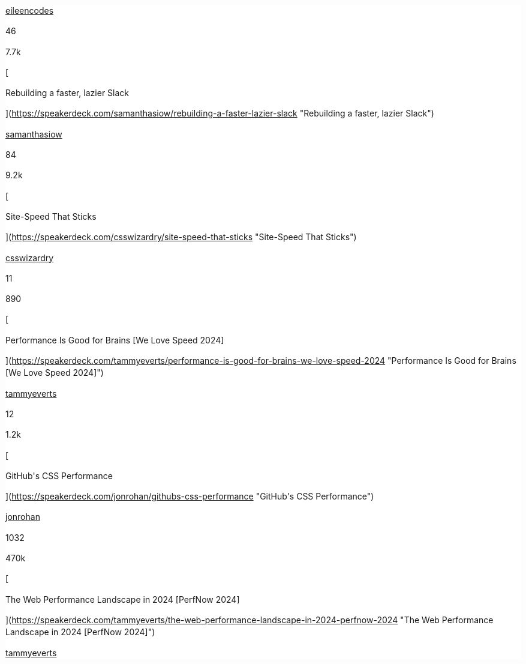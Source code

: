 [eileencodes](https://speakerdeck.com/eileencodes)

46

7.7k

[

Rebuilding a faster, lazier Slack

](https://speakerdeck.com/samanthasiow/rebuilding-a-faster-lazier-slack "Rebuilding a faster, lazier Slack")

[samanthasiow](https://speakerdeck.com/samanthasiow)

84

9.2k

[

Site-Speed That Sticks

](https://speakerdeck.com/csswizardry/site-speed-that-sticks "Site-Speed That Sticks")

[csswizardry](https://speakerdeck.com/csswizardry)

11

890

[

Performance Is Good for Brains \[We Love Speed 2024\]

](https://speakerdeck.com/tammyeverts/performance-is-good-for-brains-we-love-speed-2024 "Performance Is Good for Brains [We Love Speed 2024]")

[tammyeverts](https://speakerdeck.com/tammyeverts)

12

1.2k

[

GitHub's CSS Performance

](https://speakerdeck.com/jonrohan/githubs-css-performance "GitHub's CSS Performance")

[jonrohan](https://speakerdeck.com/jonrohan)

1032

470k

[

The Web Performance Landscape in 2024 \[PerfNow 2024\]

](https://speakerdeck.com/tammyeverts/the-web-performance-landscape-in-2024-perfnow-2024 "The Web Performance Landscape in 2024 [PerfNow 2024]")

[tammyeverts](https://speakerdeck.com/tammyeverts)
